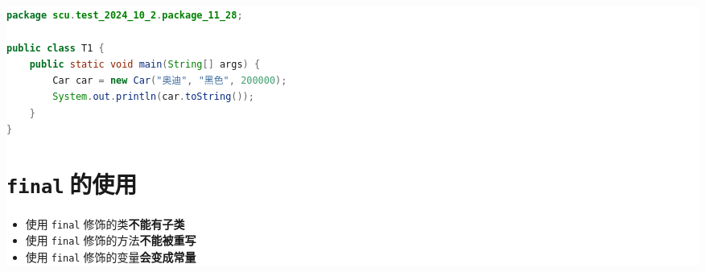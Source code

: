 ```java
package scu.test_2024_10_2.package_11_28;

public class T1 {
    public static void main(String[] args) {
        Car car = new Car("奥迪", "黑色", 200000);
        System.out.println(car.toString());
    }
}
```

# `final` 的使用

- 使用 `final` 修饰的类**不能有子类**
- 使用 `final` 修饰的方法**不能被重写**
- 使用 `final` 修饰的变量**会变成常量**